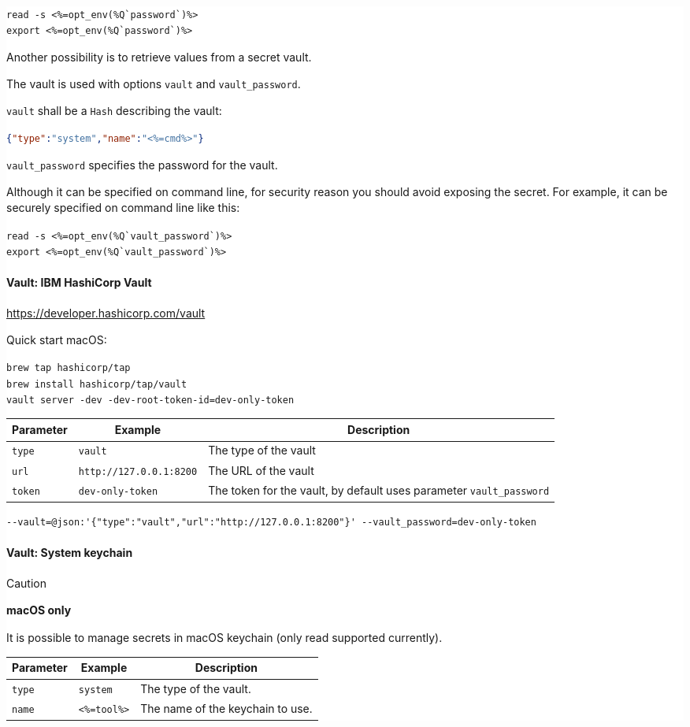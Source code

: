 ```shell
read -s <%=opt_env(%Q`password`)%>
export <%=opt_env(%Q`password`)%>
```

Another possibility is to retrieve values from a secret vault.

The vault is used with options `vault` and `vault_password`.

`vault` shall be a `Hash` describing the vault:

```json
{"type":"system","name":"<%=cmd%>"}
```

`vault_password` specifies the password for the vault.

Although it can be specified on command line, for security reason you should avoid exposing the secret.
For example, it can be securely specified on command line like this:

```shell
read -s <%=opt_env(%Q`vault_password`)%>
export <%=opt_env(%Q`vault_password`)%>
```

#### Vault: IBM HashiCorp Vault

<https://developer.hashicorp.com/vault>

Quick start macOS:

```shell
brew tap hashicorp/tap
brew install hashicorp/tap/vault
vault server -dev -dev-root-token-id=dev-only-token
```

| Parameter | Example                 | Description                                                         |
|-----------|-------------------------|---------------------------------------------------------------------|
| `type`    | `vault`                 | The type of the vault |
| `url`     | `http://127.0.0.1:8200` | The URL of the vault  |
| `token`   | `dev-only-token`        | The token for the vault, by default uses parameter `vault_password` |

```shell
--vault=@json:'{"type":"vault","url":"http://127.0.0.1:8200"}' --vault_password=dev-only-token
```

#### Vault: System keychain

> [!CAUTION]
> **macOS only**

It is possible to manage secrets in macOS keychain (only read supported currently).

| Parameter | Example     | Description                        |
|-----------|-------------|------------------------------------|
| `type`    | `system`    | The type of the vault.             |
| `name`    | `<%=tool%>` | The name of the keychain to use.   |
